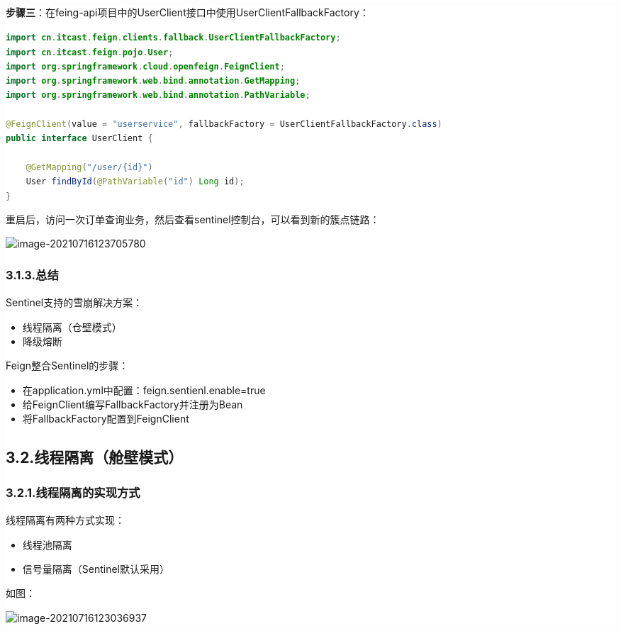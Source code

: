 **步骤三**：在feing-api项目中的UserClient接口中使用UserClientFallbackFactory：

```java
import cn.itcast.feign.clients.fallback.UserClientFallbackFactory;
import cn.itcast.feign.pojo.User;
import org.springframework.cloud.openfeign.FeignClient;
import org.springframework.web.bind.annotation.GetMapping;
import org.springframework.web.bind.annotation.PathVariable;

@FeignClient(value = "userservice", fallbackFactory = UserClientFallbackFactory.class)
public interface UserClient {

    @GetMapping("/user/{id}")
    User findById(@PathVariable("id") Long id);
}
```



重启后，访问一次订单查询业务，然后查看sentinel控制台，可以看到新的簇点链路：

![image-20210716123705780](https://cdn.jsdelivr.net/npm/microservice-springcloud-rabbitmq-docker-redis-es/image-20210716123705780.png)





### 3.1.3.总结

Sentinel支持的雪崩解决方案：

- 线程隔离（仓壁模式）
- 降级熔断

Feign整合Sentinel的步骤：

- 在application.yml中配置：feign.sentienl.enable=true
- 给FeignClient编写FallbackFactory并注册为Bean
- 将FallbackFactory配置到FeignClient







## 3.2.线程隔离（舱壁模式）



### 3.2.1.线程隔离的实现方式

线程隔离有两种方式实现：

- 线程池隔离

- 信号量隔离（Sentinel默认采用）

如图：

![image-20210716123036937](https://cdn.jsdelivr.net/npm/microservice-springcloud-rabbitmq-docker-redis-es/image-20210716123036937.png)
